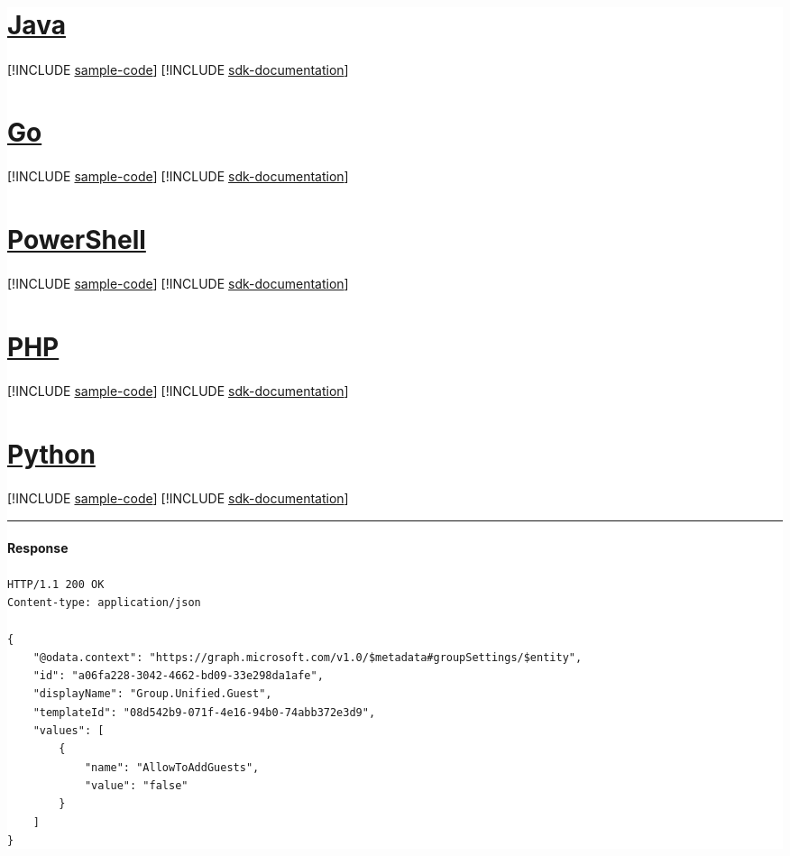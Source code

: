# [Java](#tab/java)
[!INCLUDE [sample-code](../includes/snippets/java/get-groupsettings-specific-group-java-snippets.md)]
[!INCLUDE [sdk-documentation](../includes/snippets/snippets-sdk-documentation-link.md)]

# [Go](#tab/go)
[!INCLUDE [sample-code](../includes/snippets/go/get-groupsettings-specific-group-go-snippets.md)]
[!INCLUDE [sdk-documentation](../includes/snippets/snippets-sdk-documentation-link.md)]

# [PowerShell](#tab/powershell)
[!INCLUDE [sample-code](../includes/snippets/powershell/get-groupsettings-specific-group-powershell-snippets.md)]
[!INCLUDE [sdk-documentation](../includes/snippets/snippets-sdk-documentation-link.md)]

# [PHP](#tab/php)
[!INCLUDE [sample-code](../includes/snippets/php/get-groupsettings-specific-group-php-snippets.md)]
[!INCLUDE [sdk-documentation](../includes/snippets/snippets-sdk-documentation-link.md)]

# [Python](#tab/python)
[!INCLUDE [sample-code](../includes/snippets/python/get-groupsettings-specific-group-python-snippets.md)]
[!INCLUDE [sdk-documentation](../includes/snippets/snippets-sdk-documentation-link.md)]

---

#### Response



```http
HTTP/1.1 200 OK
Content-type: application/json

{
    "@odata.context": "https://graph.microsoft.com/v1.0/$metadata#groupSettings/$entity",
    "id": "a06fa228-3042-4662-bd09-33e298da1afe",
    "displayName": "Group.Unified.Guest",
    "templateId": "08d542b9-071f-4e16-94b0-74abb372e3d9",
    "values": [
        {
            "name": "AllowToAddGuests",
            "value": "false"
        }
    ]
}
```
